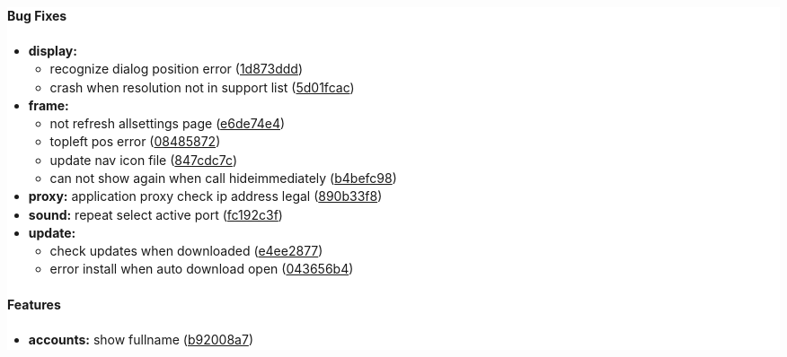 #### Bug Fixes

* **display:**
  *  recognize dialog position error ([1d873ddd](https://github.com/linuxdeepin/dde-control-center/commit/1d873ddd525b8aa67d07f0dcdb44d8720a7a216c))
  *  crash when resolution not in support list ([5d01fcac](https://github.com/linuxdeepin/dde-control-center/commit/5d01fcacb598ce5b0e6ed8b6afb7bfaa50230c0e))
* **frame:**
  *  not refresh allsettings page ([e6de74e4](https://github.com/linuxdeepin/dde-control-center/commit/e6de74e486f2337aee5ae83d988fca2bff79623a))
  *  topleft pos error ([08485872](https://github.com/linuxdeepin/dde-control-center/commit/08485872d8ea391e60e2202c4ce0f84ccbd3ff6b))
  *  update nav icon file ([847cdc7c](https://github.com/linuxdeepin/dde-control-center/commit/847cdc7ca29f8c9915cb90216935d576557823f3))
  *  can not show again when call hideimmediately ([b4befc98](https://github.com/linuxdeepin/dde-control-center/commit/b4befc980f41f7a87b107aaed3b2a11894fcd32d))
* **proxy:**  application proxy check ip address legal ([890b33f8](https://github.com/linuxdeepin/dde-control-center/commit/890b33f8e37c8efd063819494aa44d53f7b31b73))
* **sound:**  repeat select active port ([fc192c3f](https://github.com/linuxdeepin/dde-control-center/commit/fc192c3fa147c0351ded5798cfa935b884ab4303))
* **update:**
  *  check updates when downloaded ([e4ee2877](https://github.com/linuxdeepin/dde-control-center/commit/e4ee2877581b85cf7de09310cac2b54795951534))
  *  error install when auto download open ([043656b4](https://github.com/linuxdeepin/dde-control-center/commit/043656b4b55d3c0a31919ea4248a8eb5d59f829f))

#### Features

* **accounts:**  show fullname ([b92008a7](https://github.com/linuxdeepin/dde-control-center/commit/b92008a793c77b178eeae81fe60567200e86564a))

